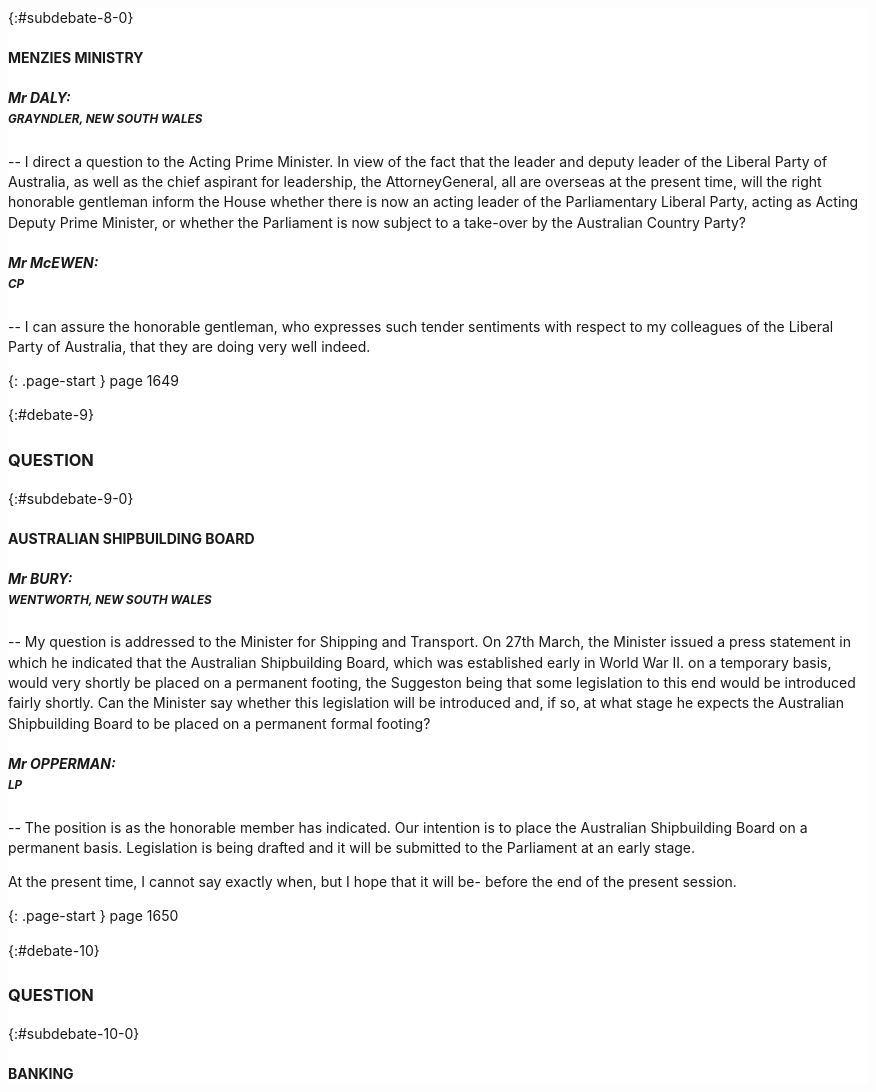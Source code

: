 {:#subdebate-8-0}
#### MENZIES MINISTRY

##### Mr DALY:<br><small class="text-muted">GRAYNDLER, NEW SOUTH WALES</small>

--  I direct a question to the Acting Prime Minister. In view of the fact that the leader and deputy leader of the Liberal Party of Australia, as well as the chief aspirant for leadership, the AttorneyGeneral, all are overseas at the present time, will the right honorable gentleman inform the House whether there is now an acting leader of the Parliamentary Liberal Party, acting as Acting Deputy Prime Minister, or whether the Parliament is now subject to a take-over by the Australian Country Party? 

##### Mr McEWEN:<br><small class="text-muted">CP</small>

--  I can assure the honorable gentleman, who expresses such tender sentiments with respect to my colleagues of the Liberal Party of Australia, that they are doing very well indeed. 

{: .page-start }
page 1649

{:#debate-9}
### QUESTION

{:#subdebate-9-0}
#### AUSTRALIAN SHIPBUILDING BOARD

##### Mr BURY:<br><small class="text-muted">WENTWORTH, NEW SOUTH WALES</small>

--  My question is addressed to the Minister for Shipping and Transport. On 27th March, the Minister issued a press statement in which he indicated that the Australian Shipbuilding Board, which was established early in World War II. on a temporary basis, would very shortly be placed on a permanent footing, the Suggeston being that some legislation to this end would be introduced fairly shortly. Can the Minister say whether this legislation will be introduced and, if so, at what stage he expects the Australian Shipbuilding Board to be placed on a permanent formal footing? 

##### Mr OPPERMAN:<br><small class="text-muted">LP</small>

-- The position is as the honorable member has indicated. Our intention is to place the Australian Shipbuilding Board on a permanent basis. Legislation is being drafted and it will be submitted to the Parliament at an early stage. 

At the present time, I cannot say exactly when, but I hope that it will be- before the end of the present session. 

{: .page-start }
page 1650

{:#debate-10}
### QUESTION

{:#subdebate-10-0}
#### BANKING
